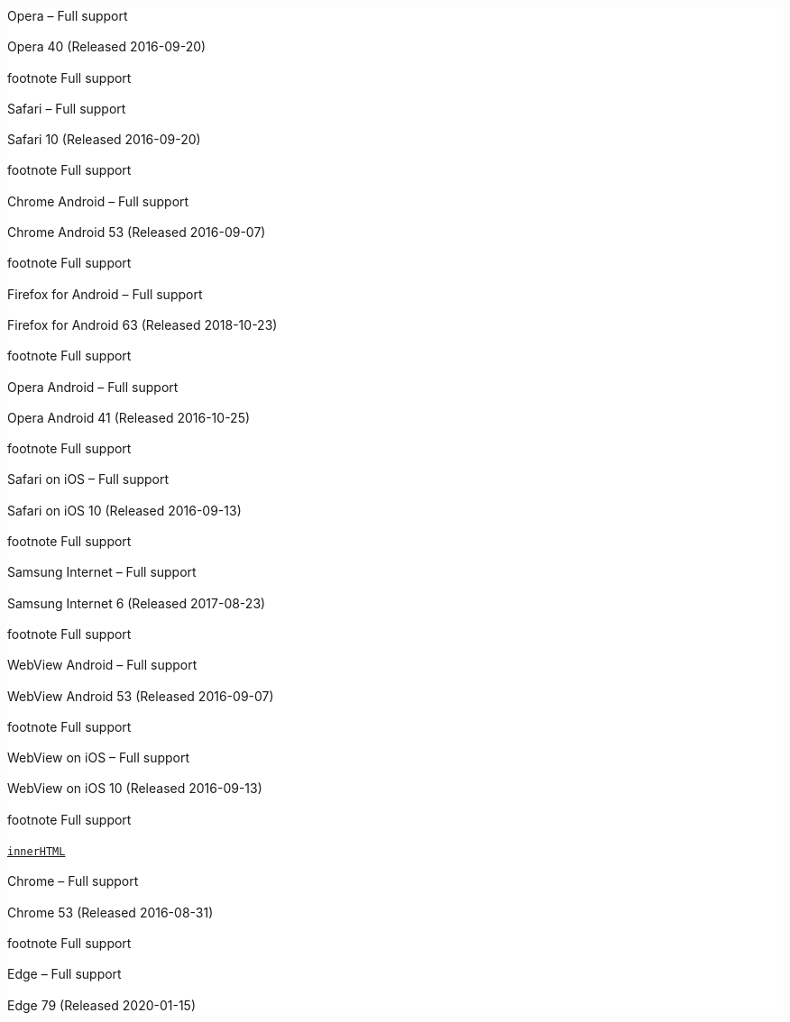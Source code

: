 Opera – Full support

Opera 40 (Released 2016-09-20)

footnote Full support

Safari – Full support

Safari 10 (Released 2016-09-20)

footnote Full support

Chrome Android – Full support

Chrome Android 53 (Released 2016-09-07)

footnote Full support

Firefox for Android – Full support

Firefox for Android 63 (Released 2018-10-23)

footnote Full support

Opera Android – Full support

Opera Android 41 (Released 2016-10-25)

footnote Full support

Safari on iOS – Full support

Safari on iOS 10 (Released 2016-09-13)

footnote Full support

Samsung Internet – Full support

Samsung Internet 6 (Released 2017-08-23)

footnote Full support

WebView Android – Full support

WebView Android 53 (Released 2016-09-07)

footnote Full support

WebView on iOS – Full support

WebView on iOS 10 (Released 2016-09-13)

footnote Full support

[`innerHTML`](https://developer.mozilla.org/en-US/docs/Web/API/ShadowRoot/innerHTML)

Chrome – Full support

Chrome 53 (Released 2016-08-31)

footnote Full support

Edge – Full support

Edge 79 (Released 2020-01-15)
